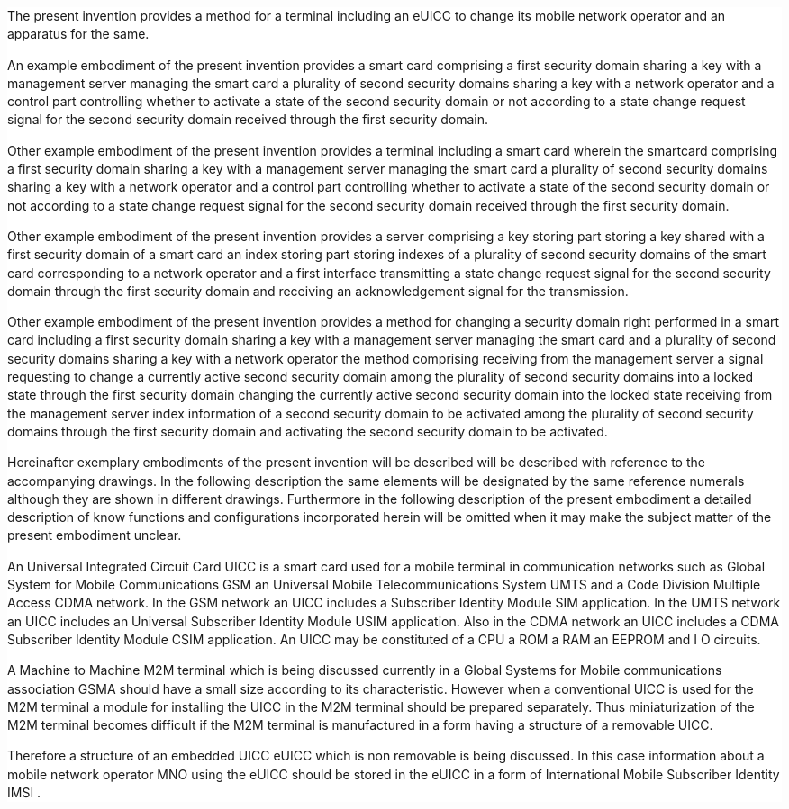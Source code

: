 The present invention provides a method for a terminal including an eUICC to change its mobile network operator and an apparatus for the same.

An example embodiment of the present invention provides a smart card comprising a first security domain sharing a key with a management server managing the smart card a plurality of second security domains sharing a key with a network operator and a control part controlling whether to activate a state of the second security domain or not according to a state change request signal for the second security domain received through the first security domain.

Other example embodiment of the present invention provides a terminal including a smart card wherein the smartcard comprising a first security domain sharing a key with a management server managing the smart card a plurality of second security domains sharing a key with a network operator and a control part controlling whether to activate a state of the second security domain or not according to a state change request signal for the second security domain received through the first security domain.

Other example embodiment of the present invention provides a server comprising a key storing part storing a key shared with a first security domain of a smart card an index storing part storing indexes of a plurality of second security domains of the smart card corresponding to a network operator and a first interface transmitting a state change request signal for the second security domain through the first security domain and receiving an acknowledgement signal for the transmission.

Other example embodiment of the present invention provides a method for changing a security domain right performed in a smart card including a first security domain sharing a key with a management server managing the smart card and a plurality of second security domains sharing a key with a network operator the method comprising receiving from the management server a signal requesting to change a currently active second security domain among the plurality of second security domains into a locked state through the first security domain changing the currently active second security domain into the locked state receiving from the management server index information of a second security domain to be activated among the plurality of second security domains through the first security domain and activating the second security domain to be activated.

Hereinafter exemplary embodiments of the present invention will be described will be described with reference to the accompanying drawings. In the following description the same elements will be designated by the same reference numerals although they are shown in different drawings. Furthermore in the following description of the present embodiment a detailed description of know functions and configurations incorporated herein will be omitted when it may make the subject matter of the present embodiment unclear.

An Universal Integrated Circuit Card UICC is a smart card used for a mobile terminal in communication networks such as Global System for Mobile Communications GSM an Universal Mobile Telecommunications System UMTS and a Code Division Multiple Access CDMA network. In the GSM network an UICC includes a Subscriber Identity Module SIM application. In the UMTS network an UICC includes an Universal Subscriber Identity Module USIM application. Also in the CDMA network an UICC includes a CDMA Subscriber Identity Module CSIM application. An UICC may be constituted of a CPU a ROM a RAM an EEPROM and I O circuits.

A Machine to Machine M2M terminal which is being discussed currently in a Global Systems for Mobile communications association GSMA should have a small size according to its characteristic. However when a conventional UICC is used for the M2M terminal a module for installing the UICC in the M2M terminal should be prepared separately. Thus miniaturization of the M2M terminal becomes difficult if the M2M terminal is manufactured in a form having a structure of a removable UICC.

Therefore a structure of an embedded UICC eUICC which is non removable is being discussed. In this case information about a mobile network operator MNO using the eUICC should be stored in the eUICC in a form of International Mobile Subscriber Identity IMSI .
